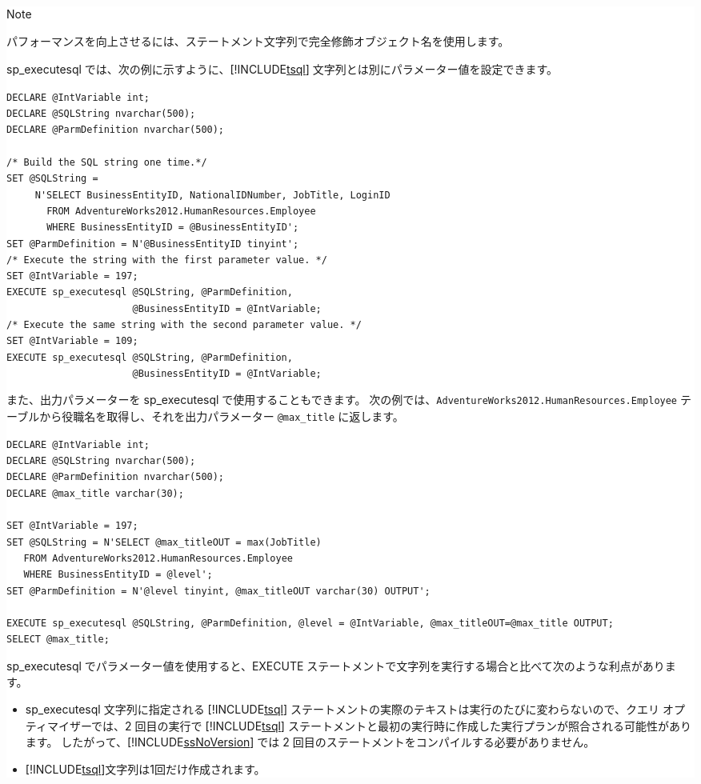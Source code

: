 > [!NOTE]  
>  パフォーマンスを向上させるには、ステートメント文字列で完全修飾オブジェクト名を使用します。  
  
 sp_executesql では、次の例に示すように、[!INCLUDE[tsql](../../includes/tsql-md.md)] 文字列とは別にパラメーター値を設定できます。  
  
```  
DECLARE @IntVariable int;  
DECLARE @SQLString nvarchar(500);  
DECLARE @ParmDefinition nvarchar(500);  
  
/* Build the SQL string one time.*/  
SET @SQLString =  
     N'SELECT BusinessEntityID, NationalIDNumber, JobTitle, LoginID  
       FROM AdventureWorks2012.HumanResources.Employee   
       WHERE BusinessEntityID = @BusinessEntityID';  
SET @ParmDefinition = N'@BusinessEntityID tinyint';  
/* Execute the string with the first parameter value. */  
SET @IntVariable = 197;  
EXECUTE sp_executesql @SQLString, @ParmDefinition,  
                      @BusinessEntityID = @IntVariable;  
/* Execute the same string with the second parameter value. */  
SET @IntVariable = 109;  
EXECUTE sp_executesql @SQLString, @ParmDefinition,  
                      @BusinessEntityID = @IntVariable;  
```  
  
 また、出力パラメーターを sp_executesql で使用することもできます。 次の例では、`AdventureWorks2012.HumanResources.Employee` テーブルから役職名を取得し、それを出力パラメーター `@max_title` に返します。  
  
```  
DECLARE @IntVariable int;  
DECLARE @SQLString nvarchar(500);  
DECLARE @ParmDefinition nvarchar(500);  
DECLARE @max_title varchar(30);  
  
SET @IntVariable = 197;  
SET @SQLString = N'SELECT @max_titleOUT = max(JobTitle)   
   FROM AdventureWorks2012.HumanResources.Employee  
   WHERE BusinessEntityID = @level';  
SET @ParmDefinition = N'@level tinyint, @max_titleOUT varchar(30) OUTPUT';  
  
EXECUTE sp_executesql @SQLString, @ParmDefinition, @level = @IntVariable, @max_titleOUT=@max_title OUTPUT;  
SELECT @max_title;  
```  
  
 sp_executesql でパラメーター値を使用すると、EXECUTE ステートメントで文字列を実行する場合と比べて次のような利点があります。  
  
-   sp_executesql 文字列に指定される [!INCLUDE[tsql](../../includes/tsql-md.md)] ステートメントの実際のテキストは実行のたびに変わらないので、クエリ オプティマイザーでは、2 回目の実行で [!INCLUDE[tsql](../../includes/tsql-md.md)] ステートメントと最初の実行時に作成した実行プランが照合される可能性があります。 したがって、[!INCLUDE[ssNoVersion](../../includes/ssnoversion-md.md)] では 2 回目のステートメントをコンパイルする必要がありません。  
  
-   [!INCLUDE[tsql](../../includes/tsql-md.md)]文字列は1回だけ作成されます。  
  